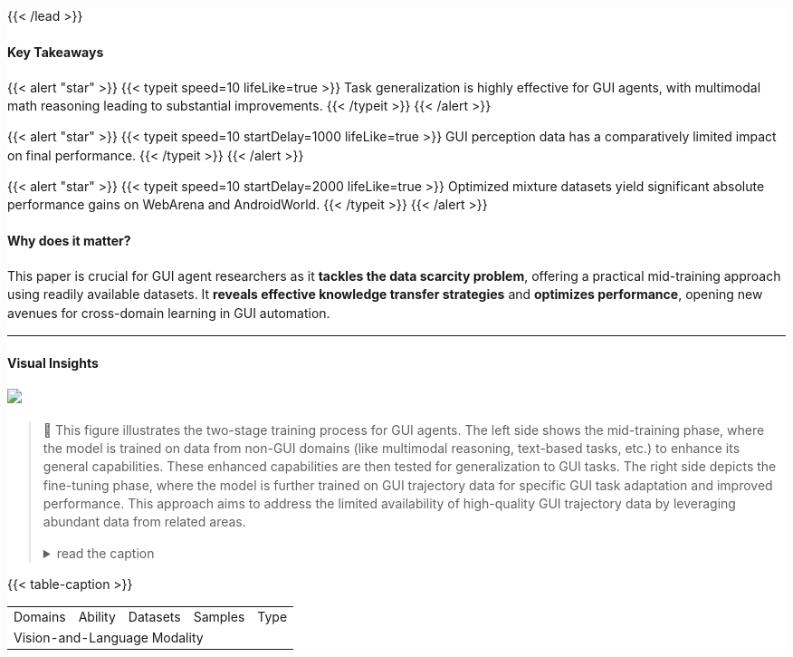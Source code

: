 {{< /lead >}}


#### Key Takeaways

{{< alert "star" >}}
{{< typeit speed=10 lifeLike=true >}} Task generalization is highly effective for GUI agents, with multimodal math reasoning leading to substantial improvements. {{< /typeit >}}
{{< /alert >}}

{{< alert "star" >}}
{{< typeit speed=10 startDelay=1000 lifeLike=true >}} GUI perception data has a comparatively limited impact on final performance. {{< /typeit >}}
{{< /alert >}}

{{< alert "star" >}}
{{< typeit speed=10 startDelay=2000 lifeLike=true >}} Optimized mixture datasets yield significant absolute performance gains on WebArena and AndroidWorld. {{< /typeit >}}
{{< /alert >}}

#### Why does it matter?
This paper is crucial for GUI agent researchers as it **tackles the data scarcity problem**, offering a practical mid-training approach using readily available datasets. It **reveals effective knowledge transfer strategies** and **optimizes performance**, opening new avenues for cross-domain learning in GUI automation.

------
#### Visual Insights



![](https://arxiv.org/html/2504.10127/x1.png)

> 🔼 This figure illustrates the two-stage training process for GUI agents. The left side shows the mid-training phase, where the model is trained on data from non-GUI domains (like multimodal reasoning, text-based tasks, etc.) to enhance its general capabilities.  These enhanced capabilities are then tested for generalization to GUI tasks. The right side depicts the fine-tuning phase, where the model is further trained on GUI trajectory data for specific GUI task adaptation and improved performance. This approach aims to address the limited availability of high-quality GUI trajectory data by leveraging abundant data from related areas.
> <details><summary>read the caption</summary></details>





{{< table-caption >}}
<table class="ltx_tabular ltx_align_middle" id="S3.T1.1.1">
<tbody class="ltx_tbody">
<tr class="ltx_tr" id="S3.T1.1.1.1.1">
<td class="ltx_td ltx_align_left ltx_border_tt" id="S3.T1.1.1.1.1.1" style="padding-top:1pt;padding-bottom:1pt;"><span class="ltx_text ltx_font_bold" id="S3.T1.1.1.1.1.1.1">Domains</span></td>
<td class="ltx_td ltx_align_left ltx_border_tt" id="S3.T1.1.1.1.1.2" style="padding-top:1pt;padding-bottom:1pt;"><span class="ltx_text ltx_font_bold" id="S3.T1.1.1.1.1.2.1">Ability</span></td>
<td class="ltx_td ltx_align_left ltx_border_tt" id="S3.T1.1.1.1.1.3" style="padding-top:1pt;padding-bottom:1pt;"><span class="ltx_text ltx_font_bold" id="S3.T1.1.1.1.1.3.1">Datasets</span></td>
<td class="ltx_td ltx_align_left ltx_border_tt" id="S3.T1.1.1.1.1.4" style="padding-top:1pt;padding-bottom:1pt;"><span class="ltx_text ltx_font_bold" id="S3.T1.1.1.1.1.4.1">Samples</span></td>
<td class="ltx_td ltx_nopad_r ltx_align_left ltx_border_tt" id="S3.T1.1.1.1.1.5" style="padding-top:1pt;padding-bottom:1pt;"><span class="ltx_text ltx_font_bold" id="S3.T1.1.1.1.1.5.1">Type</span></td>
</tr>
<tr class="ltx_tr" id="S3.T1.1.1.2.2">
<td class="ltx_td ltx_align_center ltx_border_t" colspan="5" id="S3.T1.1.1.2.2.1" style="padding-top:1pt;padding-bottom:1pt;"><span class="ltx_text ltx_font_bold" id="S3.T1.1.1.2.2.1.1">Vision-and-Language Modality</span></td>
</tr>
<tr class="ltx_tr" id="S3.T1.1.1.3.3">